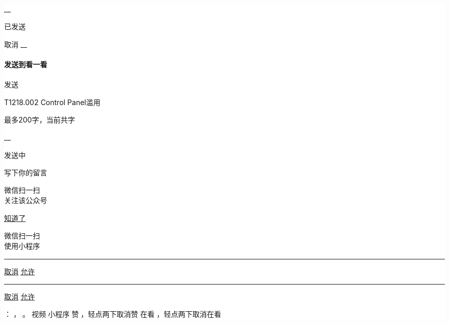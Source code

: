 __

已发送

取消 __

####  发送到看一看

发送

T1218.002 Control Panel滥用

最多200字，当前共字

__

发送中

写下你的留言

微信扫一扫  
关注该公众号

[知道了](javascript:;)

微信扫一扫  
使用小程序

****

[取消](javascript:void\(0\);) [允许](javascript:void\(0\);)

****

[取消](javascript:void\(0\);) [允许](javascript:void\(0\);)

： ， 。 视频 小程序 赞 ，轻点两下取消赞 在看 ，轻点两下取消在看

